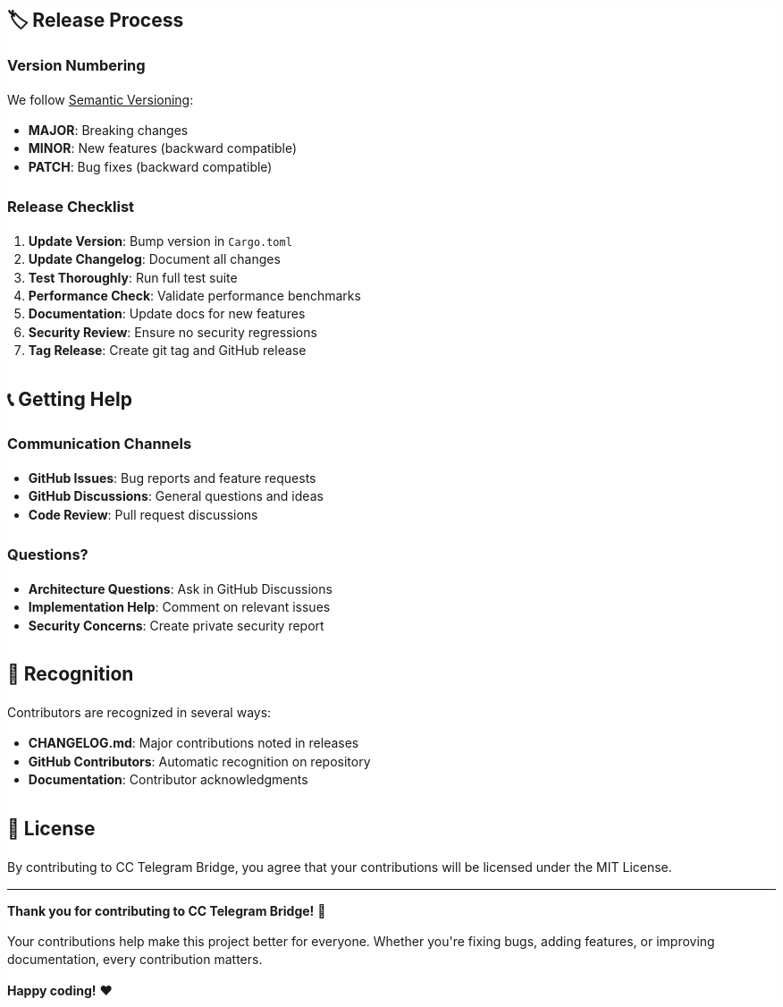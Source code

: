 ## 🏷️ Release Process

### Version Numbering
We follow [Semantic Versioning](https://semver.org/):
- **MAJOR**: Breaking changes
- **MINOR**: New features (backward compatible)
- **PATCH**: Bug fixes (backward compatible)

### Release Checklist
1. **Update Version**: Bump version in `Cargo.toml`
2. **Update Changelog**: Document all changes
3. **Test Thoroughly**: Run full test suite
4. **Performance Check**: Validate performance benchmarks
5. **Documentation**: Update docs for new features
6. **Security Review**: Ensure no security regressions
7. **Tag Release**: Create git tag and GitHub release

## 📞 Getting Help

### Communication Channels
- **GitHub Issues**: Bug reports and feature requests
- **GitHub Discussions**: General questions and ideas
- **Code Review**: Pull request discussions

### Questions?
- **Architecture Questions**: Ask in GitHub Discussions
- **Implementation Help**: Comment on relevant issues
- **Security Concerns**: Create private security report

## 🙏 Recognition

Contributors are recognized in several ways:
- **CHANGELOG.md**: Major contributions noted in releases
- **GitHub Contributors**: Automatic recognition on repository
- **Documentation**: Contributor acknowledgments

## 📜 License

By contributing to CC Telegram Bridge, you agree that your contributions will be licensed under the MIT License.

---

**Thank you for contributing to CC Telegram Bridge!** 🚀

Your contributions help make this project better for everyone. Whether you're fixing bugs, adding features, or improving documentation, every contribution matters.

**Happy coding!** ❤️